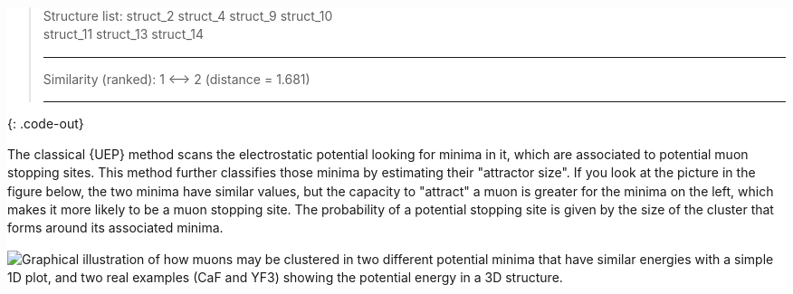 > 
> 	Structure list:
> 	struct_2	struct_4	struct_9	struct_10	
> 	struct_11	struct_13	struct_14	
> 
> 	----------
> 
> 	Similarity (ranked):
> 	1 <--> 2 (distance = 1.681)
> 
> --------------------------
> ```
{: .code-out}
 
The classical {UEP} method scans the electrostatic potential looking for minima in it, which 
are associated to potential muon stopping sites. This method further classifies those minima 
by estimating their "attractor size".  If you look at the picture in the figure below, the two 
minima have similar values, but the capacity to "attract" a muon is greater for the minima on the left, 
which makes it more likely to be a muon stopping site. The probability of a potential stopping site is 
given by the size of the cluster that forms around its associated minima.

![Graphical illustration of how muons may be clustered in two different potential minima that have similar energies with a simple 1D plot, and two real examples (CaF and YF3) showing the potential energy in a 3D structure.](../../images/theoretical_basis_of_our_variant_of_the_UEP_method.png)
